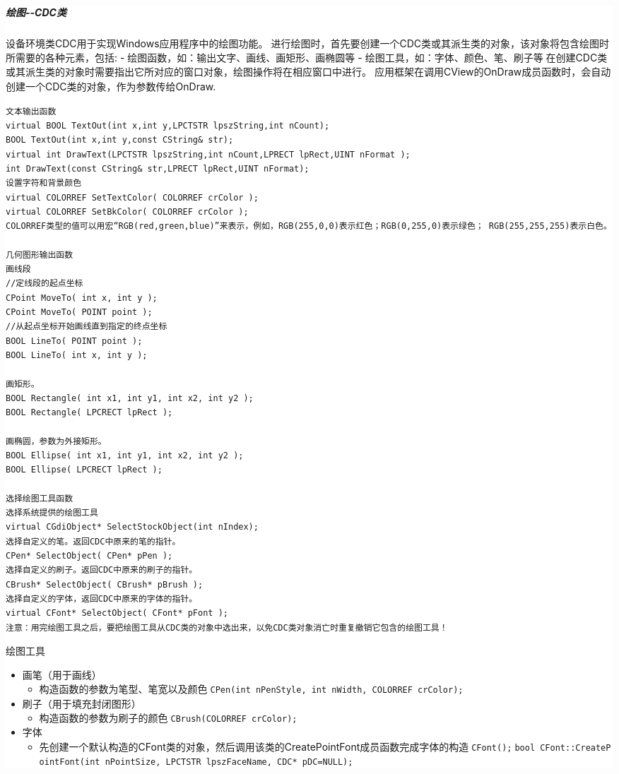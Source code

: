 ##### 绘图--CDC类
设备环境类CDC用于实现Windows应用程序中的绘图功能。
进行绘图时，首先要创建一个CDC类或其派生类的对象，该对象将包含绘图时所需要的各种元素，包括:
    - 绘图函数，如：输出文字、画线、画矩形、画椭圆等
    - 绘图工具，如：字体、颜色、笔、刷子等
在创建CDC类或其派生类的对象时需要指出它所对应的窗口对象，绘图操作将在相应窗口中进行。
应用框架在调用CView的OnDraw成员函数时，会自动创建一个CDC类的对象，作为参数传给OnDraw.

```
文本输出函数 
virtual BOOL TextOut(int x,int y,LPCTSTR lpszString,int nCount);
BOOL TextOut(int x,int y,const CString& str);
virtual int DrawText(LPCTSTR lpszString,int nCount,LPRECT lpRect,UINT nFormat );
int DrawText(const CString& str,LPRECT lpRect,UINT nFormat);
设置字符和背景颜色
virtual COLORREF SetTextColor( COLORREF crColor ); 
virtual COLORREF SetBkColor( COLORREF crColor ); 
COLORREF类型的值可以用宏“RGB(red,green,blue)”来表示，例如，RGB(255,0,0)表示红色；RGB(0,255,0)表示绿色； RGB(255,255,255)表示白色。

几何图形输出函数
画线段
//定线段的起点坐标
CPoint MoveTo( int x, int y );
CPoint MoveTo( POINT point );
//从起点坐标开始画线直到指定的终点坐标
BOOL LineTo( POINT point );
BOOL LineTo( int x, int y );

画矩形。
BOOL Rectangle( int x1, int y1, int x2, int y2 );
BOOL Rectangle( LPCRECT lpRect );

画椭圆，参数为外接矩形。
BOOL Ellipse( int x1, int y1, int x2, int y2 );
BOOL Ellipse( LPCRECT lpRect ); 

选择绘图工具函数
选择系统提供的绘图工具
virtual CGdiObject* SelectStockObject(int nIndex); 
选择自定义的笔。返回CDC中原来的笔的指针。
CPen* SelectObject( CPen* pPen ); 
选择自定义的刷子。返回CDC中原来的刷子的指针。
CBrush* SelectObject( CBrush* pBrush ); 
选择自定义的字体，返回CDC中原来的字体的指针。
virtual CFont* SelectObject( CFont* pFont );
注意：用完绘图工具之后，要把绘图工具从CDC类的对象中选出来，以免CDC类对象消亡时重复撤销它包含的绘图工具！ 
```
绘图工具
- 画笔（用于画线）
    - 构造函数的参数为笔型、笔宽以及颜色
    `CPen(int nPenStyle, int nWidth, COLORREF crColor);`
- 刷子（用于填充封闭图形）
    - 构造函数的参数为刷子的颜色
    `CBrush(COLORREF crColor);`
- 字体
    - 先创建一个默认构造的CFont类的对象，然后调用该类的CreatePointFont成员函数完成字体的构造
    `CFont();`
    `bool CFont::CreatePointFont(int nPointSize, LPCTSTR lpszFaceName, CDC* pDC=NULL);`
